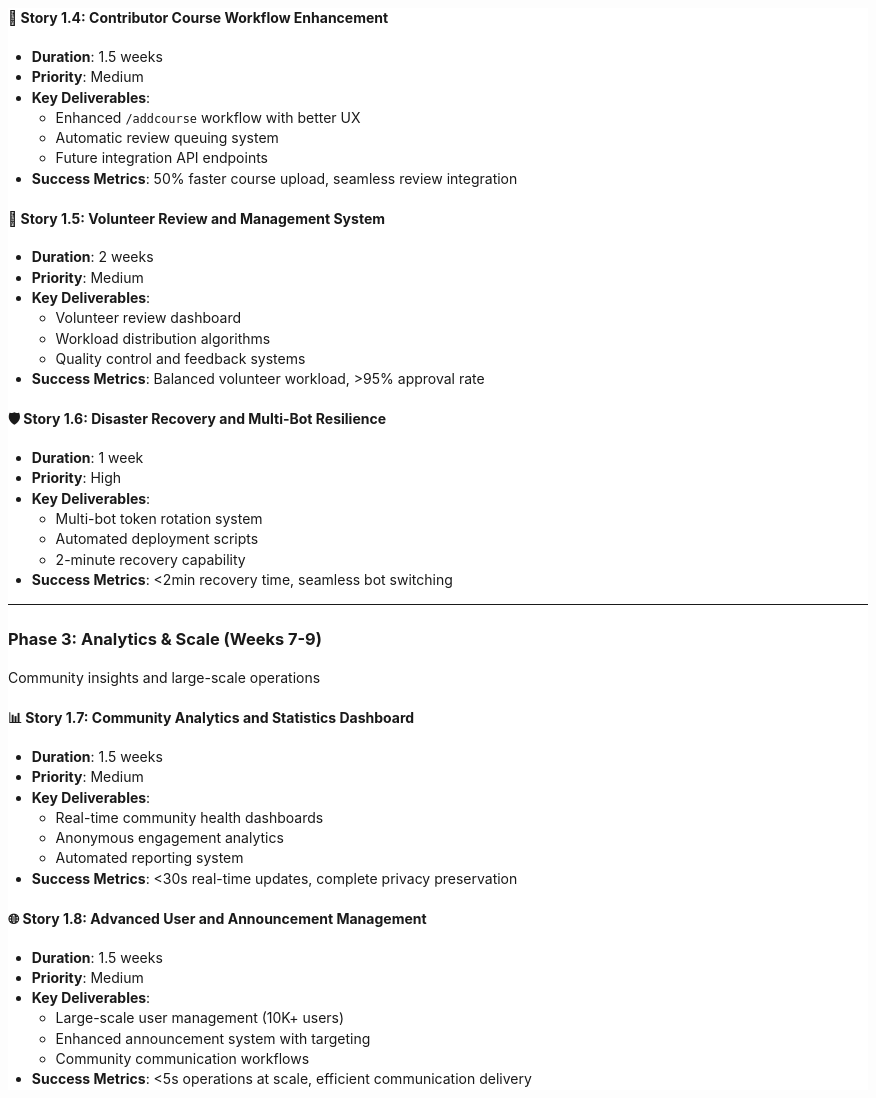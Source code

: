 #### 📝 Story 1.4: Contributor Course Workflow Enhancement
- **Duration**: 1.5 weeks
- **Priority**: Medium
- **Key Deliverables**:
  - Enhanced `/addcourse` workflow with better UX
  - Automatic review queuing system
  - Future integration API endpoints
- **Success Metrics**: 50% faster course upload, seamless review integration

#### 👥 Story 1.5: Volunteer Review and Management System
- **Duration**: 2 weeks
- **Priority**: Medium
- **Key Deliverables**:
  - Volunteer review dashboard
  - Workload distribution algorithms
  - Quality control and feedback systems
- **Success Metrics**: Balanced volunteer workload, >95% approval rate

#### 🛡️ Story 1.6: Disaster Recovery and Multi-Bot Resilience
- **Duration**: 1 week
- **Priority**: High
- **Key Deliverables**:
  - Multi-bot token rotation system
  - Automated deployment scripts
  - 2-minute recovery capability
- **Success Metrics**: <2min recovery time, seamless bot switching

---

### **Phase 3: Analytics & Scale (Weeks 7-9)**
Community insights and large-scale operations

#### 📊 Story 1.7: Community Analytics and Statistics Dashboard
- **Duration**: 1.5 weeks
- **Priority**: Medium
- **Key Deliverables**:
  - Real-time community health dashboards
  - Anonymous engagement analytics
  - Automated reporting system
- **Success Metrics**: <30s real-time updates, complete privacy preservation

#### 🌐 Story 1.8: Advanced User and Announcement Management
- **Duration**: 1.5 weeks
- **Priority**: Medium
- **Key Deliverables**:
  - Large-scale user management (10K+ users)
  - Enhanced announcement system with targeting
  - Community communication workflows
- **Success Metrics**: <5s operations at scale, efficient communication delivery
